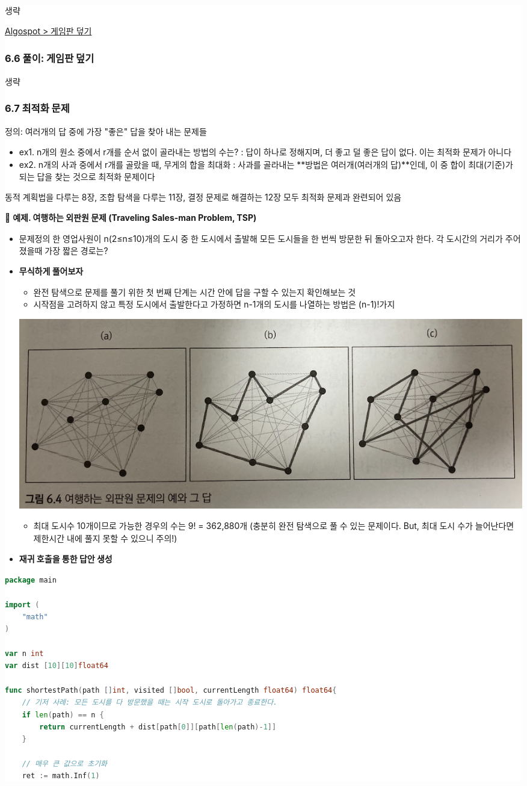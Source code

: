 생략

[Algospot > 게임판 덮기](https://algospot.com/judge/problem/read/BOARDCOVER)

### 6.6 풀이: 게임판 덮기

생략

### 6.7 최적화 문제

정의: 여러개의 답 중에 가장 "좋은" 답을 찾아 내는 문제들

- ex1. n개의 원소 중에서 r개를 순서 없이 골라내는 방법의 수는? 
: 답이 하나로 정해지며, 더 좋고 덜 좋은 답이 없다. 이는 최적화 문제가 아니다
- ex2. n개의 사과 중에서 r개를 골랐을 때, 무게의 합을 최대화
: 사과를 골라내는 **방법은 여러개(여러개의 답)**인데, 이 중 합이 최대(기준)가 되는 답을 찾는 것으로 최적화 문제이다

동적 계획법을 다루는 8장, 조합 탐색을 다루는 11장, 결정 문제로 해결하는 12장 모두 최적화 문제과 완련되어 있음

📄 **예제. 여행하는 외판원 문제 (Traveling Sales-man Problem, TSP)**

- 문제정의
한 영업사원이 n(2≤n≤10)개의 도시 중 한 도시에서 출발해 모든 도시들을 한 번씩 방문한 뒤 돌아오고자 한다. 각 도시간의 거리가 주어졌을때 가장 짧은 경로는?
- **무식하게 풀어보자**
    - 완전 탐색으로 문제를 풀기 위한 첫 번째 단계는 시간 안에 답을 구할 수 있는지 확인해보는 것
    - 시작점을 고려하지 않고 특정 도시에서 출발한다고 가정하면 n-1개의 도시를 나열하는 방법은 (n-1)!가지

    ![6%207077cfcd284c4d7c9492a9e64d5ff389/Untitled%203.png](6%207077cfcd284c4d7c9492a9e64d5ff389/Untitled%203.png)

    - 최대 도시수 10개이므로 가능한 경우의 수는 9! = 362,880개 (충분히 완전 탐색으로 풀 수 있는 문제이다. But, 최대 도시 수가 늘어난다면 제한시간 내에 풀지 못할 수 있으니 주의!)
- **재귀 호출을 통한 답안 생성**

```go
package main

import (
	"math"
)

var n int
var dist [10][10]float64

func shortestPath(path []int, visited []bool, currentLength float64) float64{
	// 기저 사례: 모든 도시를 다 방문했을 때는 시작 도시로 돌아가고 종료한다.
	if len(path) == n {
		return currentLength + dist[path[0]][path[len(path)-1]]
	}
	
	// 매우 큰 값으로 초기화
	ret := math.Inf(1)
```